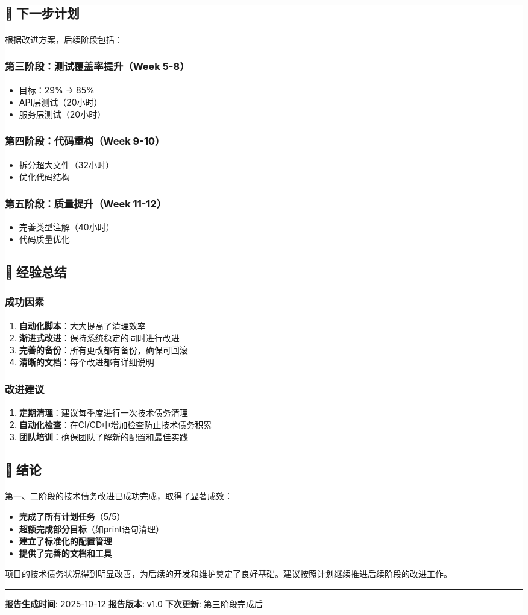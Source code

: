 ## 🚀 下一步计划

根据改进方案，后续阶段包括：

### 第三阶段：测试覆盖率提升（Week 5-8）
- 目标：29% → 85%
- API层测试（20小时）
- 服务层测试（20小时）

### 第四阶段：代码重构（Week 9-10）
- 拆分超大文件（32小时）
- 优化代码结构

### 第五阶段：质量提升（Week 11-12）
- 完善类型注解（40小时）
- 代码质量优化

## 📝 经验总结

### 成功因素
1. **自动化脚本**：大大提高了清理效率
2. **渐进式改进**：保持系统稳定的同时进行改进
3. **完善的备份**：所有更改都有备份，确保可回滚
4. **清晰的文档**：每个改进都有详细说明

### 改进建议
1. **定期清理**：建议每季度进行一次技术债务清理
2. **自动化检查**：在CI/CD中增加检查防止技术债务积累
3. **团队培训**：确保团队了解新的配置和最佳实践

## 🎉 结论

第一、二阶段的技术债务改进已成功完成，取得了显著成效：

- **完成了所有计划任务**（5/5）
- **超额完成部分目标**（如print语句清理）
- **建立了标准化的配置管理**
- **提供了完善的文档和工具**

项目的技术债务状况得到明显改善，为后续的开发和维护奠定了良好基础。建议按照计划继续推进后续阶段的改进工作。

---

**报告生成时间**: 2025-10-12
**报告版本**: v1.0
**下次更新**: 第三阶段完成后
